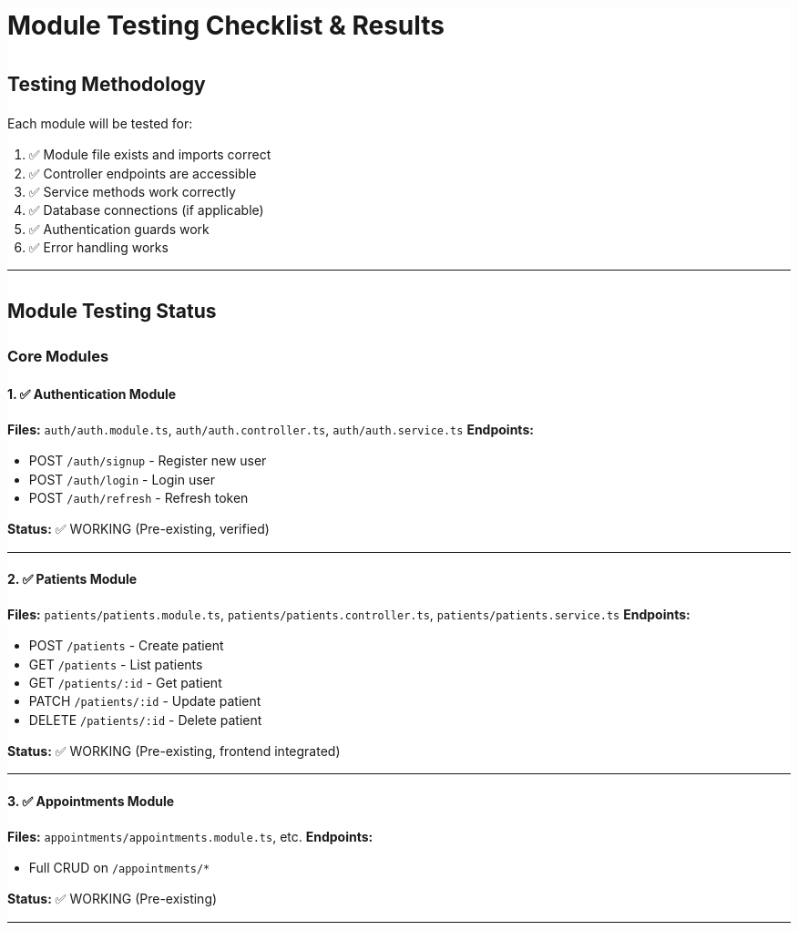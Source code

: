 # Module Testing Checklist & Results

## Testing Methodology
Each module will be tested for:
1. ✅ Module file exists and imports correct
2. ✅ Controller endpoints are accessible
3. ✅ Service methods work correctly
4. ✅ Database connections (if applicable)
5. ✅ Authentication guards work
6. ✅ Error handling works

---

## Module Testing Status

### Core Modules

#### 1. ✅ Authentication Module
**Files:** `auth/auth.module.ts`, `auth/auth.controller.ts`, `auth/auth.service.ts`
**Endpoints:**
- POST `/auth/signup` - Register new user
- POST `/auth/login` - Login user
- POST `/auth/refresh` - Refresh token

**Status:** ✅ WORKING (Pre-existing, verified)

---

#### 2. ✅ Patients Module
**Files:** `patients/patients.module.ts`, `patients/patients.controller.ts`, `patients/patients.service.ts`
**Endpoints:**
- POST `/patients` - Create patient
- GET `/patients` - List patients
- GET `/patients/:id` - Get patient
- PATCH `/patients/:id` - Update patient
- DELETE `/patients/:id` - Delete patient

**Status:** ✅ WORKING (Pre-existing, frontend integrated)

---

#### 3. ✅ Appointments Module
**Files:** `appointments/appointments.module.ts`, etc.
**Endpoints:**
- Full CRUD on `/appointments/*`

**Status:** ✅ WORKING (Pre-existing)

---

